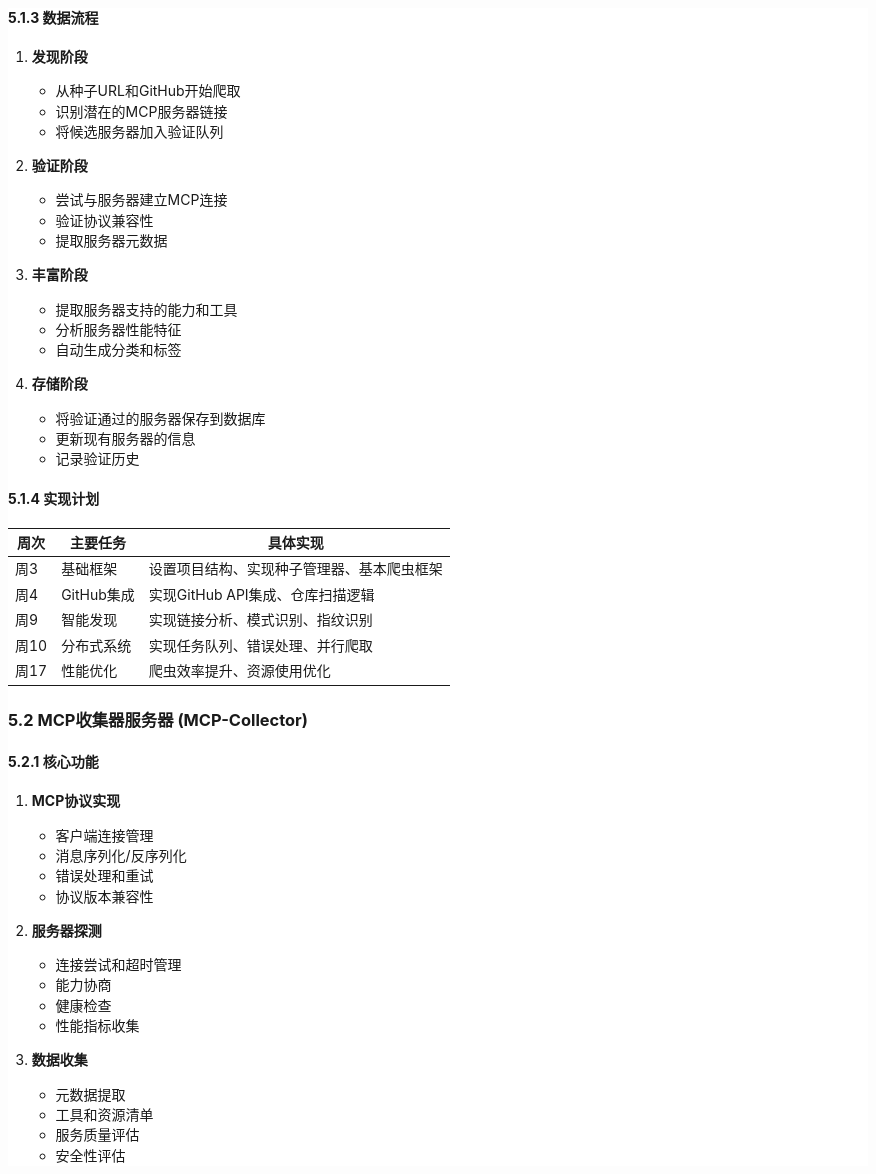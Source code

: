 #### 5.1.3 数据流程

1. **发现阶段**
   - 从种子URL和GitHub开始爬取
   - 识别潜在的MCP服务器链接
   - 将候选服务器加入验证队列

2. **验证阶段**
   - 尝试与服务器建立MCP连接
   - 验证协议兼容性
   - 提取服务器元数据

3. **丰富阶段**
   - 提取服务器支持的能力和工具
   - 分析服务器性能特征
   - 自动生成分类和标签

4. **存储阶段**
   - 将验证通过的服务器保存到数据库
   - 更新现有服务器的信息
   - 记录验证历史

#### 5.1.4 实现计划

| 周次 | 主要任务 | 具体实现 |
|-----|---------|---------|
| 周3 | 基础框架 | 设置项目结构、实现种子管理器、基本爬虫框架 |
| 周4 | GitHub集成 | 实现GitHub API集成、仓库扫描逻辑 |
| 周9 | 智能发现 | 实现链接分析、模式识别、指纹识别 |
| 周10 | 分布式系统 | 实现任务队列、错误处理、并行爬取 |
| 周17 | 性能优化 | 爬虫效率提升、资源使用优化 |

### 5.2 MCP收集器服务器 (MCP-Collector)

#### 5.2.1 核心功能

1. **MCP协议实现**
   - 客户端连接管理
   - 消息序列化/反序列化
   - 错误处理和重试
   - 协议版本兼容性

2. **服务器探测**
   - 连接尝试和超时管理
   - 能力协商
   - 健康检查
   - 性能指标收集

3. **数据收集**
   - 元数据提取
   - 工具和资源清单
   - 服务质量评估
   - 安全性评估
